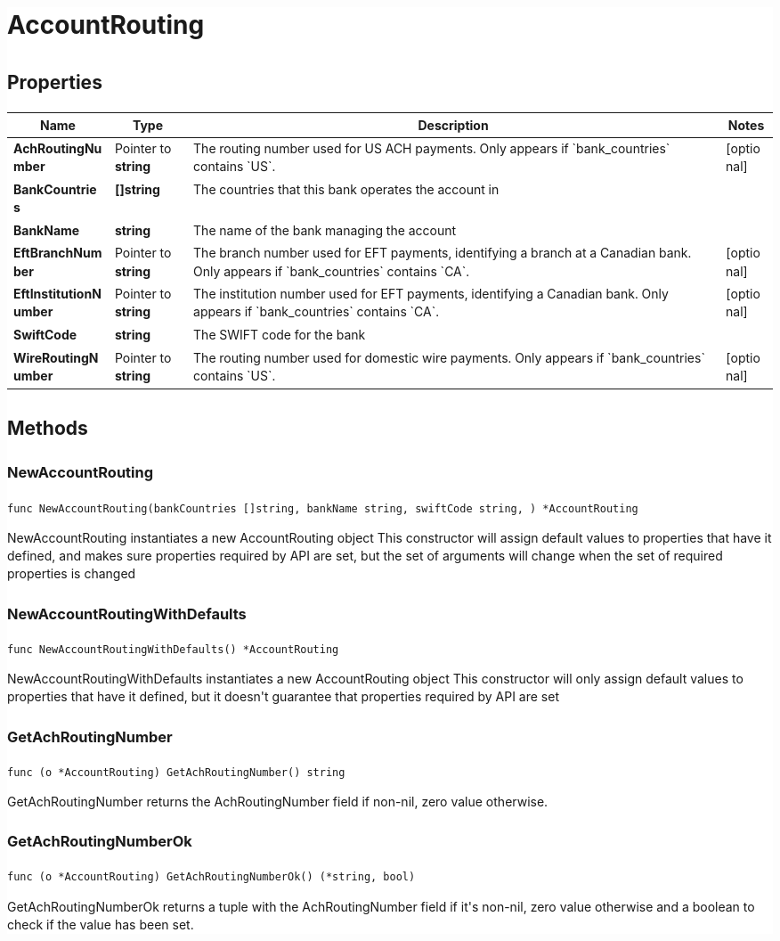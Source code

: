 # AccountRouting

## Properties

Name | Type | Description | Notes
------------ | ------------- | ------------- | -------------
**AchRoutingNumber** | Pointer to **string** | The routing number used for US ACH payments. Only appears if &#x60;bank_countries&#x60; contains &#x60;US&#x60;.  | [optional] 
**BankCountries** | **[]string** | The countries that this bank operates the account in | 
**BankName** | **string** | The name of the bank managing the account | 
**EftBranchNumber** | Pointer to **string** | The branch number used for EFT payments, identifying a branch at a Canadian bank. Only appears if &#x60;bank_countries&#x60; contains &#x60;CA&#x60;.  | [optional] 
**EftInstitutionNumber** | Pointer to **string** | The institution number used for EFT payments, identifying a Canadian bank. Only appears if &#x60;bank_countries&#x60; contains &#x60;CA&#x60;.  | [optional] 
**SwiftCode** | **string** | The SWIFT code for the bank | 
**WireRoutingNumber** | Pointer to **string** | The routing number used for domestic wire payments. Only appears if &#x60;bank_countries&#x60; contains &#x60;US&#x60;.  | [optional] 

## Methods

### NewAccountRouting

`func NewAccountRouting(bankCountries []string, bankName string, swiftCode string, ) *AccountRouting`

NewAccountRouting instantiates a new AccountRouting object
This constructor will assign default values to properties that have it defined,
and makes sure properties required by API are set, but the set of arguments
will change when the set of required properties is changed

### NewAccountRoutingWithDefaults

`func NewAccountRoutingWithDefaults() *AccountRouting`

NewAccountRoutingWithDefaults instantiates a new AccountRouting object
This constructor will only assign default values to properties that have it defined,
but it doesn't guarantee that properties required by API are set

### GetAchRoutingNumber

`func (o *AccountRouting) GetAchRoutingNumber() string`

GetAchRoutingNumber returns the AchRoutingNumber field if non-nil, zero value otherwise.

### GetAchRoutingNumberOk

`func (o *AccountRouting) GetAchRoutingNumberOk() (*string, bool)`

GetAchRoutingNumberOk returns a tuple with the AchRoutingNumber field if it's non-nil, zero value otherwise
and a boolean to check if the value has been set.
